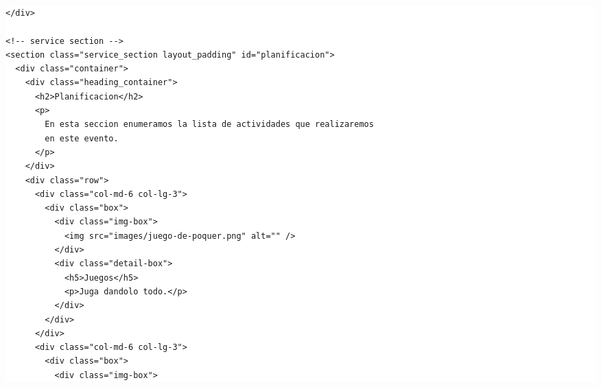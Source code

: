     </div>

    <!-- service section -->
    <section class="service_section layout_padding" id="planificacion">
      <div class="container">
        <div class="heading_container">
          <h2>Planificacion</h2>
          <p>
            En esta seccion enumeramos la lista de actividades que realizaremos
            en este evento.
          </p>
        </div>
        <div class="row">
          <div class="col-md-6 col-lg-3">
            <div class="box">
              <div class="img-box">
                <img src="images/juego-de-poquer.png" alt="" />
              </div>
              <div class="detail-box">
                <h5>Juegos</h5>
                <p>Juga dandolo todo.</p>
              </div>
            </div>
          </div>
          <div class="col-md-6 col-lg-3">
            <div class="box">
              <div class="img-box">